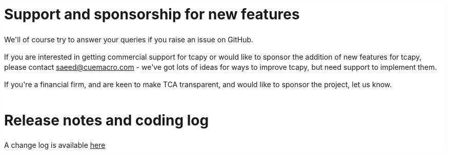 # Support and sponsorship for new features

We'll of course try to answer your queries if you raise an issue on GitHub.

If you are interested in getting commercial support for tcapy or would like to sponsor the addition of new features for tcapy, 
please contact saeed@cuemacro.com - we've got lots of ideas for ways to improve tcapy, but need support to implement them.

If you're a financial firm, and are keen to make TCA transparent, and would like to sponsor the project, let us know.

# Release notes and coding log

A change log is available [here](CHANGELOG.md)
